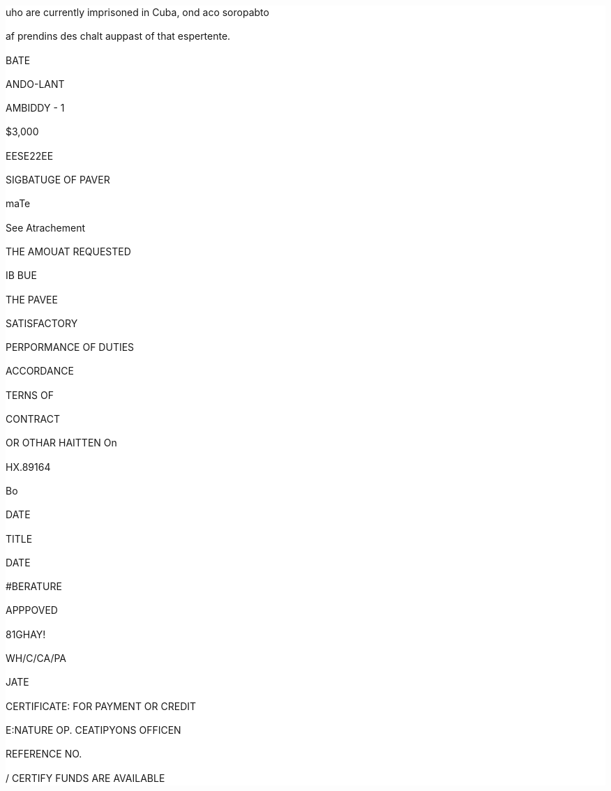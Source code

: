 uho are currently imprisoned in Cuba, ond aco soropabto

af prendins des chalt auppast of that espertente.

BATE

ANDO-LANT

AMBIDDY - 1

$3,000

EESE22EE

SIGBATUGE OF PAVER

maTe

See Atrachement

THE AMOUAT REQUESTED

IB BUE

THE PAVEE

SATISFACTORY

PERPORMANCE OF DUTIES

ACCORDANCE

TERNS OF

CONTRACT

OR OTHAR HAITTEN On

HX.89164

Bo

DATE

TITLE

DATE

#BERATURE

APPPOVED

81GHAY!

WH/C/CA/PA

JATE

CERTIFICATE: FOR PAYMENT OR CREDIT

E:NATURE OP. CEATIPYONS OFFICEN

REFERENCE NO.

/ CERTIFY FUNDS ARE AVAILABLE
